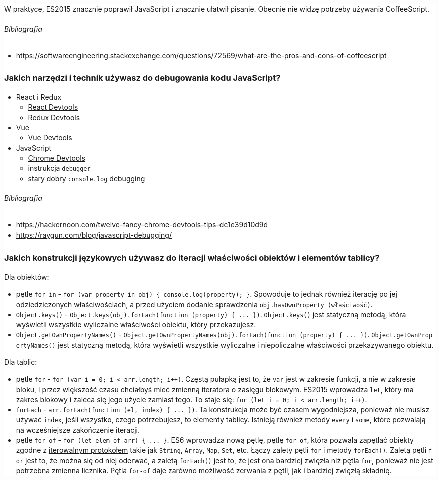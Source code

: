 W praktyce, ES2015 znacznie poprawił JavaScript i znacznie ułatwił pisanie. Obecnie nie widzę potrzeby używania CoffeeScript.

###### Bibliografia

- https://softwareengineering.stackexchange.com/questions/72569/what-are-the-pros-and-cons-of-coffeescript

### Jakich narzędzi i technik używasz do debugowania kodu JavaScript?

- React i Redux
  - [React Devtools](https://github.com/facebook/react-devtools)
  - [Redux Devtools](https://github.com/gaearon/redux-devtools)
- Vue
  - [Vue Devtools](https://github.com/vuejs/vue-devtools)
- JavaScript
  - [Chrome Devtools](https://hackernoon.com/twelve-fancy-chrome-devtools-tips-dc1e39d10d9d)
  - instrukcja `debugger`
  - stary dobry `console.log` debugging

###### Bibliografia

- https://hackernoon.com/twelve-fancy-chrome-devtools-tips-dc1e39d10d9d
- https://raygun.com/blog/javascript-debugging/

### Jakich konstrukcji językowych używasz do iteracji właściwości obiektów i elementów tablicy?

Dla obiektów:

- pętle `for-in` - `for (var property in obj) { console.log(property); }`. Spowoduje to jednak również iterację po jej odziedziczonych właściwościach, a przed użyciem dodanie sprawdzenia `obj.hasOwnProperty (właściwość)`.
- `Object.keys()` - `Object.keys(obj).forEach(function (property) { ... })`. `Object.keys()` jest statyczną metodą, która wyświetli wszystkie wyliczalne właściwości obiektu, który przekazujesz.
- `Object.getOwnPropertyNames()` - `Object.getOwnPropertyNames(obj).forEach(function (property) { ... })`. `Object.getOwnPropertyNames()` jest statyczną metodą, która wyświetli wszystkie wyliczalne i niepoliczalne właściwości przekazywanego obiektu.

Dla tablic:

- pętle `for` - `for (var i = 0; i < arr.length; i++)`. Częstą pułapką jest to, że `var` jest w zakresie funkcji, a nie w zakresie bloku, i przez większość czasu chciałbyś mieć zmienną iteratora o zasięgu blokowym. ES2015 wprowadza `let`, który ma zakres blokowy i zaleca się jego użycie zamiast tego. To staje się: `for (let i = 0; i < arr.length; i++)`.
- `forEach` - `arr.forEach(function (el, index) { ... })`. Ta konstrukcja może być czasem wygodniejsza, ponieważ nie musisz używać `index`, jeśli wszystko, czego potrzebujesz, to elementy tablicy. Istnieją również metody `every` i `some`, które pozwalają na wcześniejsze zakończenie iteracji.
- pętle `for-of` - `for (let elem of arr) { ... }`. ES6 wprowadza nową pętlę, pętlę `for-of`, która pozwala zapętlać obiekty zgodne z [iterowalnym protokołem](https://developer.mozilla.org/en-US/docs/Web/JavaScript/Reference/Iteration_protocols#The_iterable_protocol) takie jak `String`, `Array`, `Map`, `Set`, etc. Łączy zalety pętli `for` i metody `forEach()`. Zaletą pętli `for` jest to, że można się od niej oderwać, a zaletą `forEach()` jest to, że jest ona bardziej zwięzła niż pętla `for`, ponieważ nie jest potrzebna zmienna licznika. Pętla `for-of` daje zarówno możliwość zerwania z pętli, jak i bardziej zwięzłą składnię.
